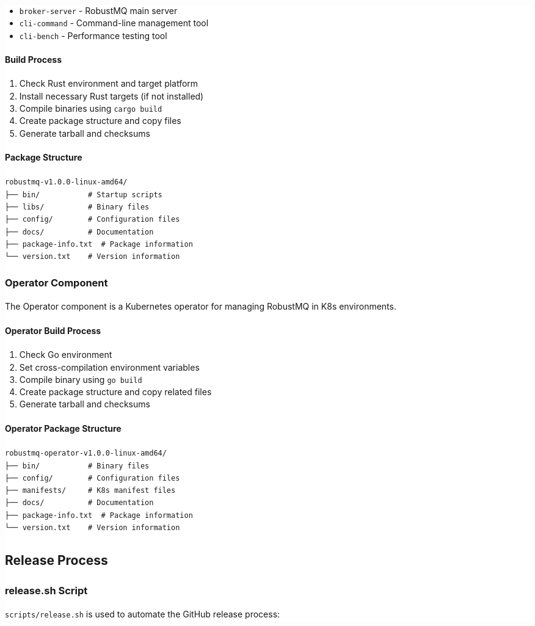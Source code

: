 - `broker-server` - RobustMQ main server
- `cli-command` - Command-line management tool
- `cli-bench` - Performance testing tool

#### Build Process

1. Check Rust environment and target platform
2. Install necessary Rust targets (if not installed)
3. Compile binaries using `cargo build`
4. Create package structure and copy files
5. Generate tarball and checksums

#### Package Structure

```text
robustmq-v1.0.0-linux-amd64/
├── bin/           # Startup scripts
├── libs/          # Binary files
├── config/        # Configuration files
├── docs/          # Documentation
├── package-info.txt  # Package information
└── version.txt    # Version information
```

### Operator Component

The Operator component is a Kubernetes operator for managing RobustMQ in K8s environments.

#### Operator Build Process

1. Check Go environment
2. Set cross-compilation environment variables
3. Compile binary using `go build`
4. Create package structure and copy related files
5. Generate tarball and checksums

#### Operator Package Structure

```text
robustmq-operator-v1.0.0-linux-amd64/
├── bin/           # Binary files
├── config/        # Configuration files
├── manifests/     # K8s manifest files
├── docs/          # Documentation
├── package-info.txt  # Package information
└── version.txt    # Version information
```

## Release Process

### release.sh Script

`scripts/release.sh` is used to automate the GitHub release process:
